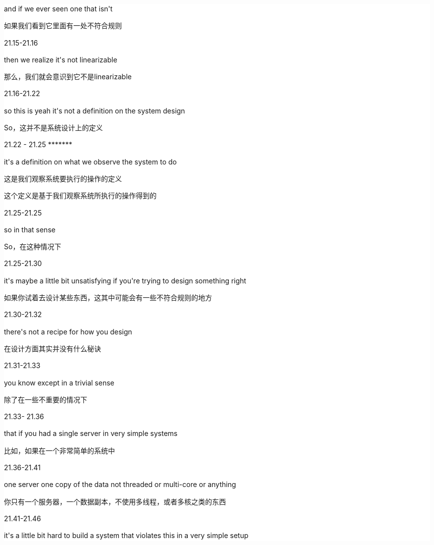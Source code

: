 and if we ever seen one that isn't 

如果我们看到它里面有一处不符合规则

21.15-21.16

then we realize it's not linearizable

那么，我们就会意识到它不是linearizable

21.16-21.22

so this is yeah it's not a definition on the system design

So，这并不是系统设计上的定义



21.22 - 21.25 *******

it's a definition on what we observe the system to do 

这是我们观察系统要执行的操作的定义

这个定义是基于我们观察系统所执行的操作得到的

21.25-21.25

so in that sense

So，在这种情况下

21.25-21.30

it's maybe a little bit unsatisfying if you're trying to design something right

如果你试着去设计某些东西，这其中可能会有一些不符合规则的地方

21.30-21.32

there's not a recipe for how you design 

在设计方面其实并没有什么秘诀

21.31-21.33

you know except in a trivial sense 

除了在一些不重要的情况下

21.33- 21.36

that if you had a single server in very simple systems

比如，如果在一个非常简单的系统中

21.36-21.41

 one server one copy of the data not threaded or multi-core or anything

你只有一个服务器，一个数据副本，不使用多线程，或者多核之类的东西

21.41-21.46

 it's a little bit hard to build a system that violates this in a very simple setup

